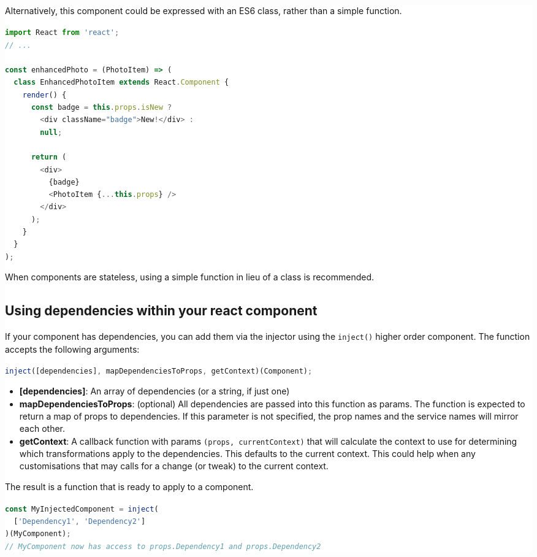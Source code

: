 Alternatively, this component could be expressed with an ES6 class, rather than a simple
function.

```js
import React from 'react';
// ...

const enhancedPhoto = (PhotoItem) => (
  class EnhancedPhotoItem extends React.Component {
    render() {
      const badge = this.props.isNew ?
        <div className="badge">New!</div> :
        null;

      return (
        <div>
          {badge}
          <PhotoItem {...this.props} />
        </div>
      );
    }
  }
);
```

When components are stateless, using a simple function in lieu of a class is recommended.

## Using dependencies within your react component

If your component has dependencies, you can add them via the injector using the `inject()`
higher order component. The function accepts the following arguments:

```js
inject([dependencies], mapDependenciesToProps, getContext)(Component);
```

- **[dependencies]**: An array of dependencies (or a string, if just one)
- **mapDependenciesToProps**: (optional) All dependencies are passed into this function as params. The function
is expected to return a map of props to dependencies. If this parameter is not specified,
the prop names and the service names will mirror each other.
- **getContext**: A callback function with params `(props, currentContext)` that will calculate the context to
use for determining which transformations apply to the dependencies. This defaults to the current context. This
could help when any customisations that may calls for a change (or tweak) to the current context.

The result is a function that is ready to apply to a component.

 ```js
const MyInjectedComponent = inject(
   ['Dependency1', 'Dependency2']
)(MyComponent);
// MyComponent now has access to props.Dependency1 and props.Dependency2
```
